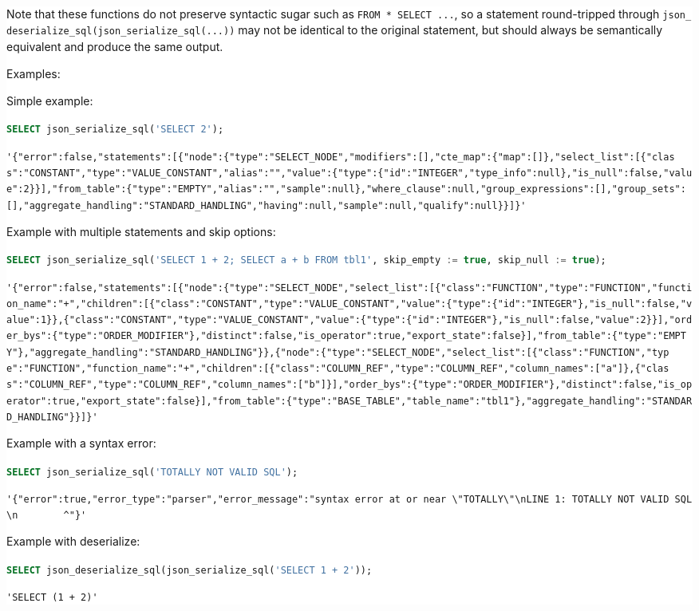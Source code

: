 Note that these functions do not preserve syntactic sugar such as `FROM * SELECT ...`, so a statement round-tripped through `json_deserialize_sql(json_serialize_sql(...))` may not be identical to the original statement, but should always be semantically equivalent and produce the same output.

Examples:

Simple example:

```sql
SELECT json_serialize_sql('SELECT 2');
```

```text
'{"error":false,"statements":[{"node":{"type":"SELECT_NODE","modifiers":[],"cte_map":{"map":[]},"select_list":[{"class":"CONSTANT","type":"VALUE_CONSTANT","alias":"","value":{"type":{"id":"INTEGER","type_info":null},"is_null":false,"value":2}}],"from_table":{"type":"EMPTY","alias":"","sample":null},"where_clause":null,"group_expressions":[],"group_sets":[],"aggregate_handling":"STANDARD_HANDLING","having":null,"sample":null,"qualify":null}}]}'
```

Example with multiple statements and skip options:

```sql
SELECT json_serialize_sql('SELECT 1 + 2; SELECT a + b FROM tbl1', skip_empty := true, skip_null := true);
```

```text
'{"error":false,"statements":[{"node":{"type":"SELECT_NODE","select_list":[{"class":"FUNCTION","type":"FUNCTION","function_name":"+","children":[{"class":"CONSTANT","type":"VALUE_CONSTANT","value":{"type":{"id":"INTEGER"},"is_null":false,"value":1}},{"class":"CONSTANT","type":"VALUE_CONSTANT","value":{"type":{"id":"INTEGER"},"is_null":false,"value":2}}],"order_bys":{"type":"ORDER_MODIFIER"},"distinct":false,"is_operator":true,"export_state":false}],"from_table":{"type":"EMPTY"},"aggregate_handling":"STANDARD_HANDLING"}},{"node":{"type":"SELECT_NODE","select_list":[{"class":"FUNCTION","type":"FUNCTION","function_name":"+","children":[{"class":"COLUMN_REF","type":"COLUMN_REF","column_names":["a"]},{"class":"COLUMN_REF","type":"COLUMN_REF","column_names":["b"]}],"order_bys":{"type":"ORDER_MODIFIER"},"distinct":false,"is_operator":true,"export_state":false}],"from_table":{"type":"BASE_TABLE","table_name":"tbl1"},"aggregate_handling":"STANDARD_HANDLING"}}]}'
```

Example with a syntax error:

```sql
SELECT json_serialize_sql('TOTALLY NOT VALID SQL');
```

```text
'{"error":true,"error_type":"parser","error_message":"syntax error at or near \"TOTALLY\"\nLINE 1: TOTALLY NOT VALID SQL\n        ^"}'
```

Example with deserialize:

```sql
SELECT json_deserialize_sql(json_serialize_sql('SELECT 1 + 2'));
```

```text
'SELECT (1 + 2)'
```
